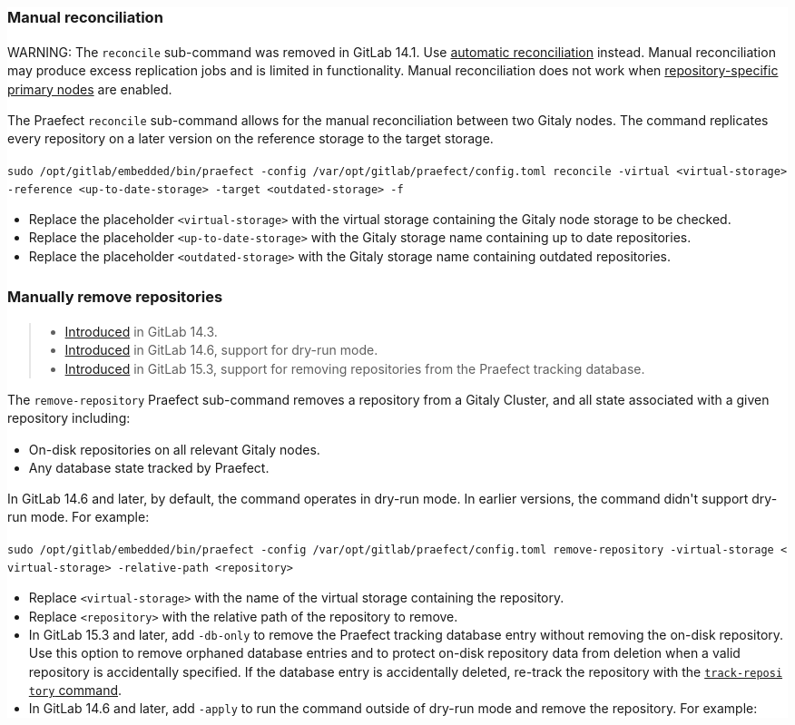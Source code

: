 ### Manual reconciliation

WARNING:
The `reconcile` sub-command was removed in GitLab 14.1. Use [automatic reconciliation](#automatic-reconciliation) instead.
Manual reconciliation may produce excess replication jobs and is limited in functionality. Manual reconciliation does not
work when [repository-specific primary nodes](praefect.md#repository-specific-primary-nodes) are enabled.

The Praefect `reconcile` sub-command allows for the manual reconciliation between two Gitaly nodes. The
command replicates every repository on a later version on the reference storage to the target storage.

```shell
sudo /opt/gitlab/embedded/bin/praefect -config /var/opt/gitlab/praefect/config.toml reconcile -virtual <virtual-storage> -reference <up-to-date-storage> -target <outdated-storage> -f
```

- Replace the placeholder `<virtual-storage>` with the virtual storage containing the Gitaly node storage to be checked.
- Replace the placeholder `<up-to-date-storage>` with the Gitaly storage name containing up to date repositories.
- Replace the placeholder `<outdated-storage>` with the Gitaly storage name containing outdated repositories.

### Manually remove repositories

> - [Introduced](https://gitlab.com/gitlab-org/gitaly/-/merge_requests/3767) in GitLab 14.3.
> - [Introduced](https://gitlab.com/gitlab-org/gitaly/-/merge_requests/4054) in GitLab 14.6, support for dry-run mode.
> - [Introduced](https://gitlab.com/gitlab-org/gitaly/-/merge_requests/4715) in GitLab 15.3, support for removing repositories from the Praefect tracking database.

The `remove-repository` Praefect sub-command removes a repository from a Gitaly Cluster, and all state associated with a given repository including:

- On-disk repositories on all relevant Gitaly nodes.
- Any database state tracked by Praefect.

In GitLab 14.6 and later, by default, the command operates in dry-run mode. In earlier versions, the command didn't support dry-run mode. For example:

```shell
sudo /opt/gitlab/embedded/bin/praefect -config /var/opt/gitlab/praefect/config.toml remove-repository -virtual-storage <virtual-storage> -relative-path <repository>
```

- Replace `<virtual-storage>` with the name of the virtual storage containing the repository.
- Replace `<repository>` with the relative path of the repository to remove.
- In GitLab 15.3 and later, add `-db-only` to remove the Praefect tracking database entry without removing the on-disk repository. Use this option to remove orphaned database entries and to
  protect on-disk repository data from deletion when a valid repository is accidentally specified. If the database entry is accidentally deleted, re-track the repository with the
  [`track-repository` command](#manually-add-a-single-repository-to-the-tracking-database).
- In GitLab 14.6 and later, add `-apply` to run the command outside of dry-run mode and remove the repository. For example:
